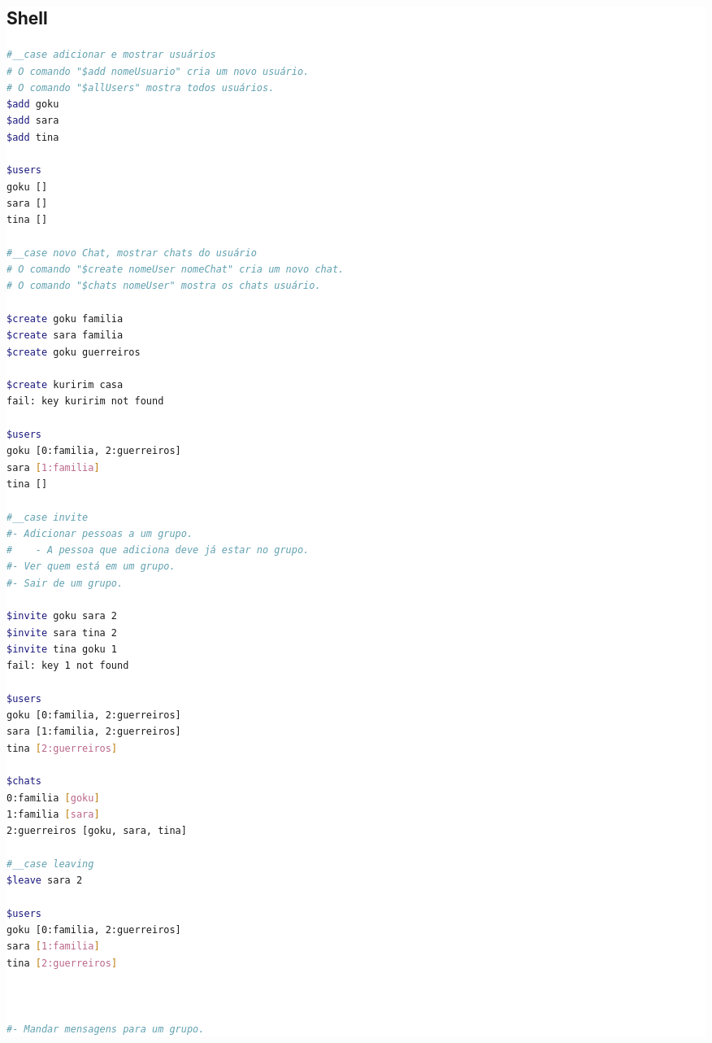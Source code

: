 
## Shell

```sh
#__case adicionar e mostrar usuários 
# O comando "$add nomeUsuario" cria um novo usuário.
# O comando "$allUsers" mostra todos usuários.
$add goku
$add sara
$add tina

$users
goku []
sara []
tina []

#__case novo Chat, mostrar chats do usuário
# O comando "$create nomeUser nomeChat" cria um novo chat.
# O comando "$chats nomeUser" mostra os chats usuário.

$create goku familia
$create sara familia
$create goku guerreiros

$create kuririm casa
fail: key kuririm not found

$users
goku [0:familia, 2:guerreiros]
sara [1:familia]
tina []

#__case invite
#- Adicionar pessoas a um grupo.
#    - A pessoa que adiciona deve já estar no grupo.
#- Ver quem está em um grupo.
#- Sair de um grupo.

$invite goku sara 2
$invite sara tina 2
$invite tina goku 1
fail: key 1 not found

$users
goku [0:familia, 2:guerreiros]
sara [1:familia, 2:guerreiros]
tina [2:guerreiros]

$chats
0:familia [goku]
1:familia [sara]
2:guerreiros [goku, sara, tina]

#__case leaving
$leave sara 2

$users
goku [0:familia, 2:guerreiros]
sara [1:familia]
tina [2:guerreiros]



#- Mandar mensagens para um grupo.
```